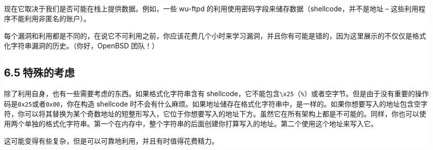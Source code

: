 现在它取决于我们是否可能在栈上提供数据。例如，一些 wu-ftpd 的利用使用密码字段来储存数据（shellcode，并不是地址 – 这些利用程序不能利用非匿名的账户）。

每个漏洞和利用都是不同的，在说它不可利用之前，你应该花费几个小时来学习漏洞，并且你有可能是错的，因为这里展示的不仅仅是格式化字符串漏洞的历史。（你好，OpenBSD 团队！）

## 6.5 特殊的考虑

除了利用自身，也有一些需要考虑的东西。如果格式化字符串含有 shellcode，它不能包含`\x25`（`%`）或者空字节。但是由于没有重要的操作码是`0x25`或者`0x00`，你在构造 shellcode 时不会有什么麻烦。如果地址储存在格式化字符串中，是一样的。如果你想要写入的地址包含空字符，你可以将其替换为某个奇数地址的短整形写入，它位于你想要写入的地址下方。虽然它在所有架构上都是不可能的。同样，你也可以使用两个单独的格式化字符串。第一个在内存中，整个字符串的后面创建你打算写入的地址。第二个使用这个地址来写入它。

这可能变得有些复杂，但是可以可靠地利用，并且有时值得花费精力。